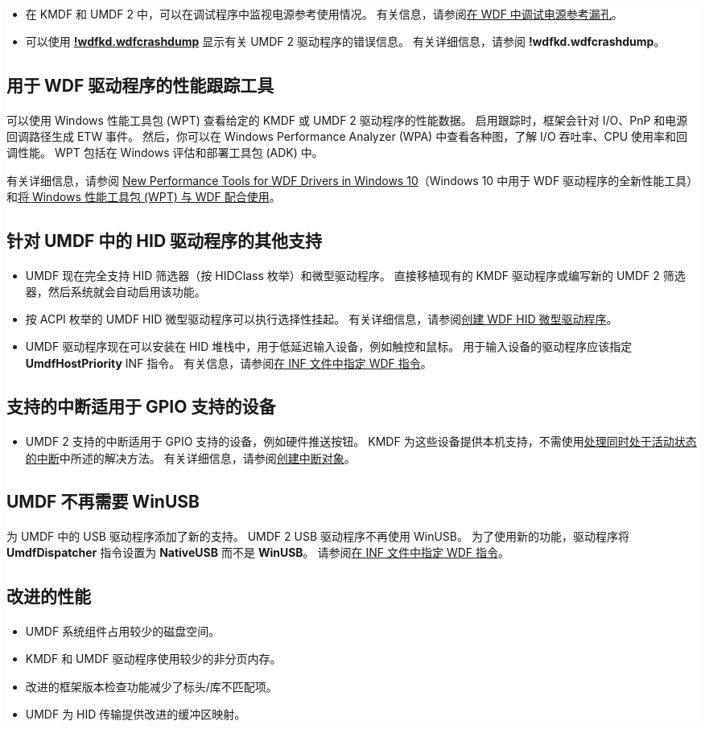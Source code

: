 -   在 KMDF 和 UMDF 2 中，可以在调试程序中监视电源参考使用情况。 有关信息，请参阅[在 WDF 中调试电源参考漏孔](debugging-power-reference-leaks-in-wdf.md)。

-   可以使用 [ **!wdfkd.wdfcrashdump**](https://docs.microsoft.com/windows-hardware/drivers/debugger/-wdfkd-wdfcrashdump) 显示有关 UMDF 2 驱动程序的错误信息。 有关详细信息，请参阅 **!wdfkd.wdfcrashdump**。

## <a name="performance-tracing-tool-for-wdf-drivers"></a>用于 WDF 驱动程序的性能跟踪工具


可以使用 Windows 性能工具包 (WPT) 查看给定的 KMDF 或 UMDF 2 驱动程序的性能数据。 启用跟踪时，框架会针对 I/O、PnP 和电源回调路径生成 ETW 事件。 然后，你可以在 Windows Performance Analyzer (WPA) 中查看各种图，了解 I/O 吞吐率、CPU 使用率和回调性能。 WPT 包括在 Windows 评估和部署工具包 (ADK) 中。

有关详细信息，请参阅 [New Performance Tools for WDF Drivers in Windows 10]( https://go.microsoft.com/fwlink/p/?LinkId=618537)（Windows 10 中用于 WDF 驱动程序的全新性能工具）和[将 Windows 性能工具包 (WPT) 与 WDF 配合使用](using-the-windows-performance-toolkit--wpt--with-wdf.md)。

## <a name="additional-support-for-hid-drivers-in-umdf"></a>针对 UMDF 中的 HID 驱动程序的其他支持


-   UMDF 现在完全支持 HID 筛选器（按 HIDClass 枚举）和微型驱动程序。 直接移植现有的 KMDF 驱动程序或编写新的 UMDF 2 筛选器，然后系统就会自动启用该功能。

-   按 ACPI 枚举的 UMDF HID 微型驱动程序可以执行选择性挂起。 有关详细信息，请参阅[创建 WDF HID 微型驱动程序](creating-umdf-hid-minidrivers.md)。

-   UMDF 驱动程序现在可以安装在 HID 堆栈中，用于低延迟输入设备，例如触控和鼠标。 用于输入设备的驱动程序应该指定 **UmdfHostPriority** INF 指令。 有关信息，请参阅[在 INF 文件中指定 WDF 指令](specifying-wdf-directives-in-inf-files.md)。

## <a name="support-for-interrupts-for-gpio-backed-devices"></a>支持的中断适用于 GPIO 支持的设备


-   UMDF 2 支持的中断适用于 GPIO 支持的设备，例如硬件推送按钮。 KMDF 为这些设备提供本机支持，不需使用[处理同时处于活动状态的中断](handling-active-both-interrupts.md)中所述的解决方法。 有关详细信息，请参阅[创建中断对象](creating-an-interrupt-object.md)。

## <a name="umdf-no-longer-requires-winusb"></a>UMDF 不再需要 WinUSB


为 UMDF 中的 USB 驱动程序添加了新的支持。 UMDF 2 USB 驱动程序不再使用 WinUSB。 为了使用新的功能，驱动程序将 **UmdfDispatcher** 指令设置为 **NativeUSB** 而不是 **WinUSB**。 请参阅[在 INF 文件中指定 WDF 指令](specifying-wdf-directives-in-inf-files.md)。


## <a name="improved-performance"></a>改进的性能


-   UMDF 系统组件占用较少的磁盘空间。

-   KMDF 和 UMDF 驱动程序使用较少的非分页内存。

-   改进的框架版本检查功能减少了标头/库不匹配项。

-   UMDF 为 HID 传输提供改进的缓冲区映射。

 

 





